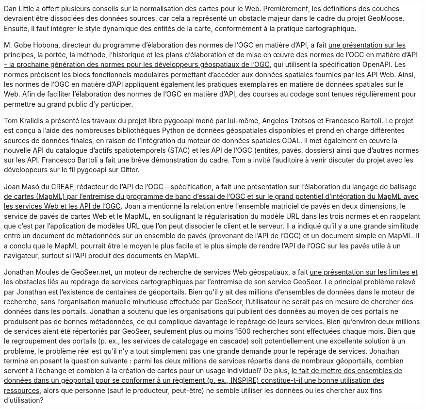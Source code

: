 Dan Little a offert plusieurs conseils sur la normalisation des cartes pour le Web. Premièrement, les définitions des couches devraient être dissociées des données sources, car cela a représenté un obstacle majeur dans le cadre du projet GeoMoose. Ensuite, il faut intégrer le style dynamique des entités de la carte, conformément à la pratique cartographique.

M. Gobe Hobona, directeur du programme d’élaboration des normes de l’OGC en matière d’API, a fait [une présentation sur les principes, la portée, la méthode, l’historique et les plans d’élaboration et de mise en œuvre des normes de l’OGC en matière d’API – la prochaine génération des normes pour les développeurs géospatiaux de l’OGC](https://www.youtube.com/watch?v=kYZ1RBQFHEU&list=PLNhYw8KaLq2VuEWzz096iRjtvWel-p2AJ&index=2&t=176s), qui utilisent la spécification OpenAPI. Les normes précisent les blocs fonctionnels modulaires permettant d’accéder aux données spatiales fournies par les API Web. Ainsi, les normes de l’OGC en matière d’API appliquent également les pratiques exemplaires en matière de données spatiales sur le Web. Afin de faciliter l’élaboration des normes de l’OGC en matière d’API, des courses au codage sont tenues régulièrement pour permettre au grand public d’y participer.

Tom Kralidis a présenté les travaux du [projet libre pygeoapi](https://www.youtube.com/watch?v=kYZ1RBQFHEU&list=PLNhYw8KaLq2VuEWzz096iRjtvWel-p2AJ&index=2&t=981s) mené par lui-même, Angelos Tzotsos et Francesco Bartoli. Le projet est conçu à l’aide des nombreuses bibliothèques Python de données géospatiales disponibles et prend en charge différentes sources de données finales, en raison de l’intégration du moteur de données spatiales GDAL. Il met également en œuvre la nouvelle API du catalogue d’actifs spatiotemporels (STAC) et les API de l’OGC (entités, pavés, dossiers) ainsi que d’autres normes sur les API. Francesco Bartoli a fait une brève démonstration du cadre. Tom a invité l’auditoire à venir discuter du projet avec les développeurs sur le [fil pygeoapi sur Gitter](https://gitter.im/geopython/pygeoapi).

[Joan Masó du CREAF, rédacteur de l’API de l’OGC – spécification](http://www.creaf.cat/staff/joan-maso-pau), a fait une [présentation sur l’élaboration du langage de balisage de cartes (MapML) par l’entremise du programme de banc d’essai de l’OGC et sur le grand potentiel d’intégration du MapML avec les services Web et les API de l’OGC](https://www.w3.org/2020/maps/supporting-material-uploads/presentations/Joan_Maso_Connection_Of_The_MapML_Initiative_With_OGC_Standards-V2.pdf). Joan a mentionné la relation entre l’ensemble matriciel de pavés en deux dimensions, le service de pavés de cartes Web et le MapML, en soulignant la régularisation du modèle URL dans les trois normes et en rappelant que c’est par l’application de modèles URL que l’on peut dissocier le client et le serveur. Il a indiqué qu’il y a une grande similitude entre un document de métadonnées sur un ensemble de pavés (provenant de l’API de l’OGC) et un document simple en MapML. Il a conclu que le MapML pourrait être le moyen le plus facile et le plus simple de rendre l’API de l’OGC sur les pavés utile à un navigateur, surtout si l’API produit des documents en MapML.

Jonathan Moules de GeoSeer.net, un moteur de recherche de services Web géospatiaux, a fait [une présentation sur les limites et les obstacles liés au repérage de services cartographiques](https://www.w3.org/2020/maps/supporting-material-uploads/presentations/Jonathan_Moules.pdf) par l’entremise de son service GeoSeer. Le principal problème relevé par Jonathan est l’existence de centaines de géoportails. Bien qu’il y ait des millions d’ensembles de données dans le moteur de recherche, sans l’organisation manuelle minutieuse effectuée par GeoSeer, l’utilisateur ne serait pas en mesure de chercher des données dans les portails. Jonathan a soutenu que les organisations qui publient des données au moyen de ces portails ne produisent pas de bonnes métadonnées, ce qui complique davantage le repérage de leurs services. Bien qu’environ deux millions de services aient été répertoriés par GeoSeer, seulement plus ou moins 1500 recherches sont effectuées chaque mois. Bien que le regroupement des portails (p. ex., les services de catalogage en cascade) soit potentiellement une excellente solution à un problème, le problème réel est qu’il n’y a tout simplement pas une grande demande pour le repérage de services. Jonathan termine en posant la question suivante : parmi les deux millions de services répartis dans de nombreux géoportails, combien servent à l’échange et combien à la création de cartes pour un usage individuel? De plus, [le fait de mettre des ensembles de données dans un géoportail pour se conformer à un règlement (p. ex., INSPIRE) constitue-t-il une bonne utilisation des ressources](https://discourse.wicg.io/t/the-difficulty-of-discovering-ogc-services/4844/7?u=peterr), alors que personne (sauf le producteur, peut-être) ne semble utiliser les données ou les chercher aux fins d’utilisation?
